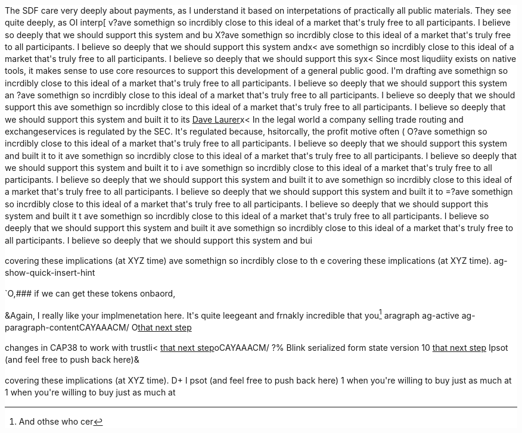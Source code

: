 The SDF care very deeply about payments, as I understand it based on interpetations of practically all public materials. They see quite deeply, as OI interp[
v?ave somethign so incrdibly close to this ideal of a market that's truly free to all participants. I believe so deeply that we should support this system and bu
X?ave somethign so incrdibly close to this ideal of a market that's truly free to all participants. I believe so deeply that we should support this system andx<
ave somethign so incrdibly close to this ideal of a market that's truly free to all participants. I believe so deeply that we should support this syx<
Since most liqudiity exists on native tools, it makes sense to use core resources to support this development of a general public good. I'm drafting 
ave somethign so incrdibly close to this ideal of a market that's truly free to all participants. I believe so deeply that we should support this system an
?ave somethign so incrdibly close to this ideal of a market that's truly free to all participants. I believe so deeply that we should support this 
ave somethign so incrdibly close to this ideal of a market that's truly free to all participants. I believe so deeply that we should support this system and built it to its 
[Dave Laurer](https://web.archive.org/web/20121110171439/http://www.banking.senate.gov/public/index.cfm?FuseAction=Files.View&FileStore_id=56ef1df0-6c9a-4c53-99e8-2ad7a614afe2)x<
In the legal world a company selling trade routing and exchangeservices is regulated by the SEC. It's regulated because, hsitorcally, the profit motive often (
O?ave somethign so incrdibly close to this ideal of a market that's truly free to all participants. I believe so deeply that we should support this system and built it to it
ave somethign so incrdibly close to this ideal of a market that's truly free to all participants. I believe so deeply that we should support this system and built it to i
ave somethign so incrdibly close to this ideal of a market that's truly free to all participants. I believe so deeply that we should support this system and built it to 
ave somethign so incrdibly close to this ideal of a market that's truly free to all participants. I believe so deeply that we should support this system and built it to
=?ave somethign so incrdibly close to this ideal of a market that's truly free to all participants. I believe so deeply that we should support this system and built it t
ave somethign so incrdibly close to this ideal of a market that's truly free to all participants. I believe so deeply that we should support this system and built it 
ave somethign so incrdibly close to this ideal of a market that's truly free to all participants. I believe so deeply that we should support this system and bui
 
 
 covering these implications (at XYZ time)
ave somethign so incrdibly close to th
e
covering these implications (at XYZ time).
 ag-show-quick-insert-hint

`O,### if we can get these tokens onbaord,

&Again, I really like your implmenetation here. It's quite leegeant and frnakly incredible that you[^work] 
aragraph ag-active ag-paragraph-contentCAYAAACM/
O[that next step](https://wooten.link)

changes in CAP38 to work with trustli<
[that next step](https://wooten.link/1558)oCAYAAACM/
?% Blink serialized form state version 10 
[that next step](https://wooten.link/1558)
 Ipsot (and feel free to push back here)&

 covering these implications (at XYZ time).
D+ I psot (and feel free to push back here) 
	1 when you're willing to buy just as much at 
	1 when you're willing to buy just as much at 

[^SCF]: This is a relativeyl centralized service, which I hope we can continue DAO-ifying. Myt largest critiuqe after spendign far too many hours drafting submissions: the centralized nature of explicit defined work items, project budggets, and directive timelines. I applied tfor far too many grants from a wide array of programs early on for Block Transfer in the guise of nonprofit intentions. I saw similar schemes where you'd define excaclty what you wanted funds for, down to the penny in some (governmental) cases. I'm all for the proeper stewardship opf donor funding, but I do not thik this level of direct control best serves the innovrots receiving tech or creative working 
[^work]: And othse who cer 
[^SCF]: This is a relativeyl centralized service, which I hope we can continue DAO-ifying. Myt largest critiuqe after spendign far too many hours drafting submissions: the centralized nature of explicit defined work items, project budggets, and directive timelines. I applied tfor far too many grants from a wide array of programs early on for Block Transfer in the guise of nonprofit intentions. I saw similar schemes where you'd define excaclty what you wanted funds for, down to the penny in some (
